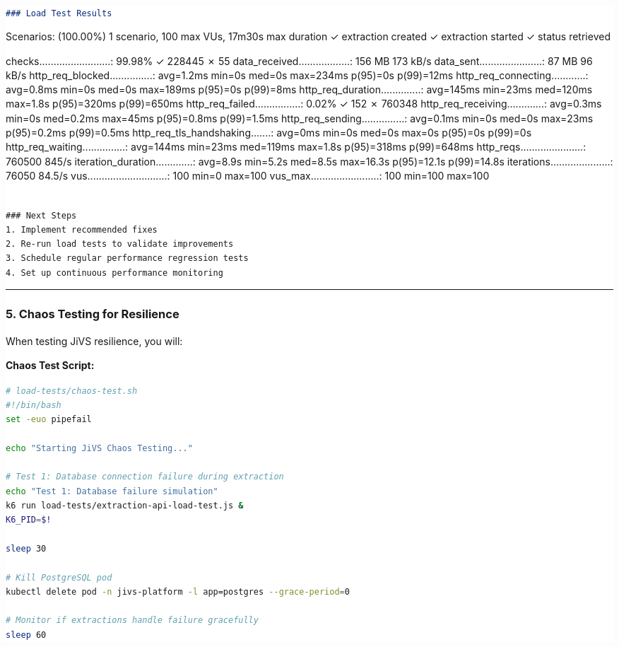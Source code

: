 ```markdown
### Load Test Results
```
Scenarios: (100.00%) 1 scenario, 100 max VUs, 17m30s max duration
✓ extraction created
✓ extraction started
✓ status retrieved

checks.........................: 99.98% ✓ 228445    ✗ 55
data_received..................: 156 MB  173 kB/s
data_sent......................: 87 MB   96 kB/s
http_req_blocked...............: avg=1.2ms   min=0s     med=0s     max=234ms  p(95)=0s     p(99)=12ms
http_req_connecting............: avg=0.8ms   min=0s     med=0s     max=189ms  p(95)=0s     p(99)=8ms
http_req_duration..............: avg=145ms   min=23ms   med=120ms  max=1.8s   p(95)=320ms  p(99)=650ms
http_req_failed................: 0.02%  ✓ 152       ✗ 760348
http_req_receiving.............: avg=0.3ms   min=0s     med=0.2ms  max=45ms   p(95)=0.8ms  p(99)=1.5ms
http_req_sending...............: avg=0.1ms   min=0s     med=0s     max=23ms   p(95)=0.2ms  p(99)=0.5ms
http_req_tls_handshaking.......: avg=0ms     min=0s     med=0s     max=0s     p(95)=0s     p(99)=0s
http_req_waiting...............: avg=144ms   min=23ms   med=119ms  max=1.8s   p(95)=318ms  p(99)=648ms
http_reqs......................: 760500  845/s
iteration_duration.............: avg=8.9s    min=5.2s   med=8.5s   max=16.3s  p(95)=12.1s  p(99)=14.8s
iterations.....................: 76050   84.5/s
vus............................: 100     min=0       max=100
vus_max........................: 100     min=100     max=100
```

### Next Steps
1. Implement recommended fixes
2. Re-run load tests to validate improvements
3. Schedule regular performance regression tests
4. Set up continuous performance monitoring
```

---

### 5. Chaos Testing for Resilience

When testing JiVS resilience, you will:

**Chaos Test Script:**
```bash
# load-tests/chaos-test.sh
#!/bin/bash
set -euo pipefail

echo "Starting JiVS Chaos Testing..."

# Test 1: Database connection failure during extraction
echo "Test 1: Database failure simulation"
k6 run load-tests/extraction-api-load-test.js &
K6_PID=$!

sleep 30

# Kill PostgreSQL pod
kubectl delete pod -n jivs-platform -l app=postgres --grace-period=0

# Monitor if extractions handle failure gracefully
sleep 60
```